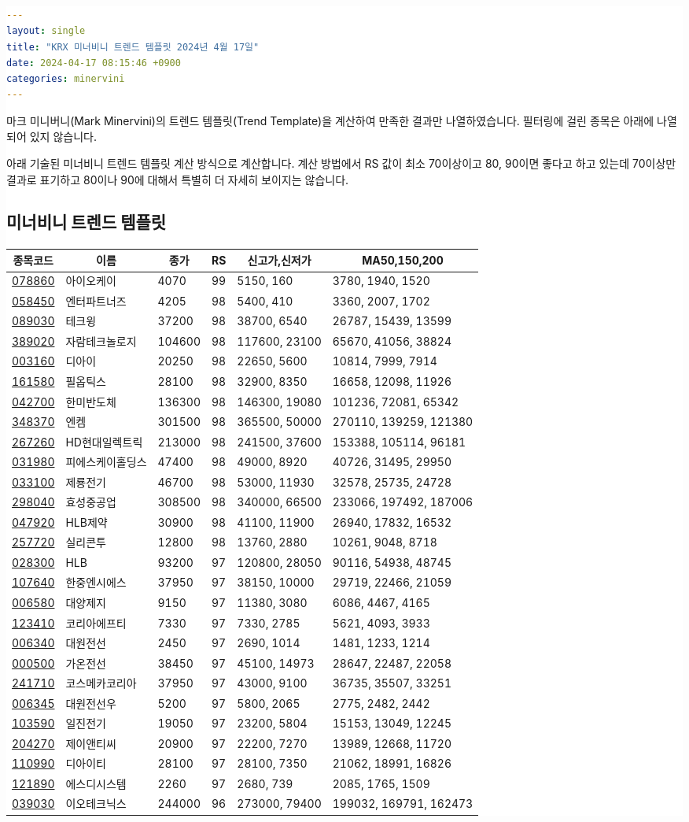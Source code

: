 ```yaml
---
layout: single
title: "KRX 미너비니 트렌드 템플릿 2024년 4월 17일"
date: 2024-04-17 08:15:46 +0900
categories: minervini
---
```

마크 미니버니(Mark Minervini)의 트렌드 템플릿(Trend Template)을 계산하여 만족한 결과만 나열하였습니다. 필터링에 걸린 종목은 아래에 나열되어 있지 않습니다.

아래 기술된 미너비니 트렌드 템플릿 계산 방식으로 계산합니다. 계산 방법에서 RS 값이 최소 70이상이고 80, 90이면 좋다고 하고 있는데 70이상만 결과로 표기하고 80이나 90에 대해서 특별히 더 자세히 보이지는 않습니다.

## 미너비니 트렌드 템플릿

|종목코드|이름|종가|RS|신고가,신저가|MA50,150,200|
|------|---|---|--|---------|------------|
|[078860](https://finance.daum.net/quotes/A078860)|아이오케이|4070|99|5150, 160|3780, 1940, 1520|
|[058450](https://finance.daum.net/quotes/A058450)|엔터파트너즈|4205|98|5400, 410|3360, 2007, 1702|
|[089030](https://finance.daum.net/quotes/A089030)|테크윙|37200|98|38700, 6540|26787, 15439, 13599|
|[389020](https://finance.daum.net/quotes/A389020)|자람테크놀로지|104600|98|117600, 23100|65670, 41056, 38824|
|[003160](https://finance.daum.net/quotes/A003160)|디아이|20250|98|22650, 5600|10814, 7999, 7914|
|[161580](https://finance.daum.net/quotes/A161580)|필옵틱스|28100|98|32900, 8350|16658, 12098, 11926|
|[042700](https://finance.daum.net/quotes/A042700)|한미반도체|136300|98|146300, 19080|101236, 72081, 65342|
|[348370](https://finance.daum.net/quotes/A348370)|엔켐|301500|98|365500, 50000|270110, 139259, 121380|
|[267260](https://finance.daum.net/quotes/A267260)|HD현대일렉트릭|213000|98|241500, 37600|153388, 105114, 96181|
|[031980](https://finance.daum.net/quotes/A031980)|피에스케이홀딩스|47400|98|49000, 8920|40726, 31495, 29950|
|[033100](https://finance.daum.net/quotes/A033100)|제룡전기|46700|98|53000, 11930|32578, 25735, 24728|
|[298040](https://finance.daum.net/quotes/A298040)|효성중공업|308500|98|340000, 66500|233066, 197492, 187006|
|[047920](https://finance.daum.net/quotes/A047920)|HLB제약|30900|98|41100, 11900|26940, 17832, 16532|
|[257720](https://finance.daum.net/quotes/A257720)|실리콘투|12800|98|13760, 2880|10261, 9048, 8718|
|[028300](https://finance.daum.net/quotes/A028300)|HLB|93200|97|120800, 28050|90116, 54938, 48745|
|[107640](https://finance.daum.net/quotes/A107640)|한중엔시에스|37950|97|38150, 10000|29719, 22466, 21059|
|[006580](https://finance.daum.net/quotes/A006580)|대양제지|9150|97|11380, 3080|6086, 4467, 4165|
|[123410](https://finance.daum.net/quotes/A123410)|코리아에프티|7330|97|7330, 2785|5621, 4093, 3933|
|[006340](https://finance.daum.net/quotes/A006340)|대원전선|2450|97|2690, 1014|1481, 1233, 1214|
|[000500](https://finance.daum.net/quotes/A000500)|가온전선|38450|97|45100, 14973|28647, 22487, 22058|
|[241710](https://finance.daum.net/quotes/A241710)|코스메카코리아|37950|97|43000, 9100|36735, 35507, 33251|
|[006345](https://finance.daum.net/quotes/A006345)|대원전선우|5200|97|5800, 2065|2775, 2482, 2442|
|[103590](https://finance.daum.net/quotes/A103590)|일진전기|19050|97|23200, 5804|15153, 13049, 12245|
|[204270](https://finance.daum.net/quotes/A204270)|제이앤티씨|20900|97|22200, 7270|13989, 12668, 11720|
|[110990](https://finance.daum.net/quotes/A110990)|디아이티|28100|97|28100, 7350|21062, 18991, 16826|
|[121890](https://finance.daum.net/quotes/A121890)|에스디시스템|2260|97|2680, 739|2085, 1765, 1509|
|[039030](https://finance.daum.net/quotes/A039030)|이오테크닉스|244000|96|273000, 79400|199032, 169791, 162473|